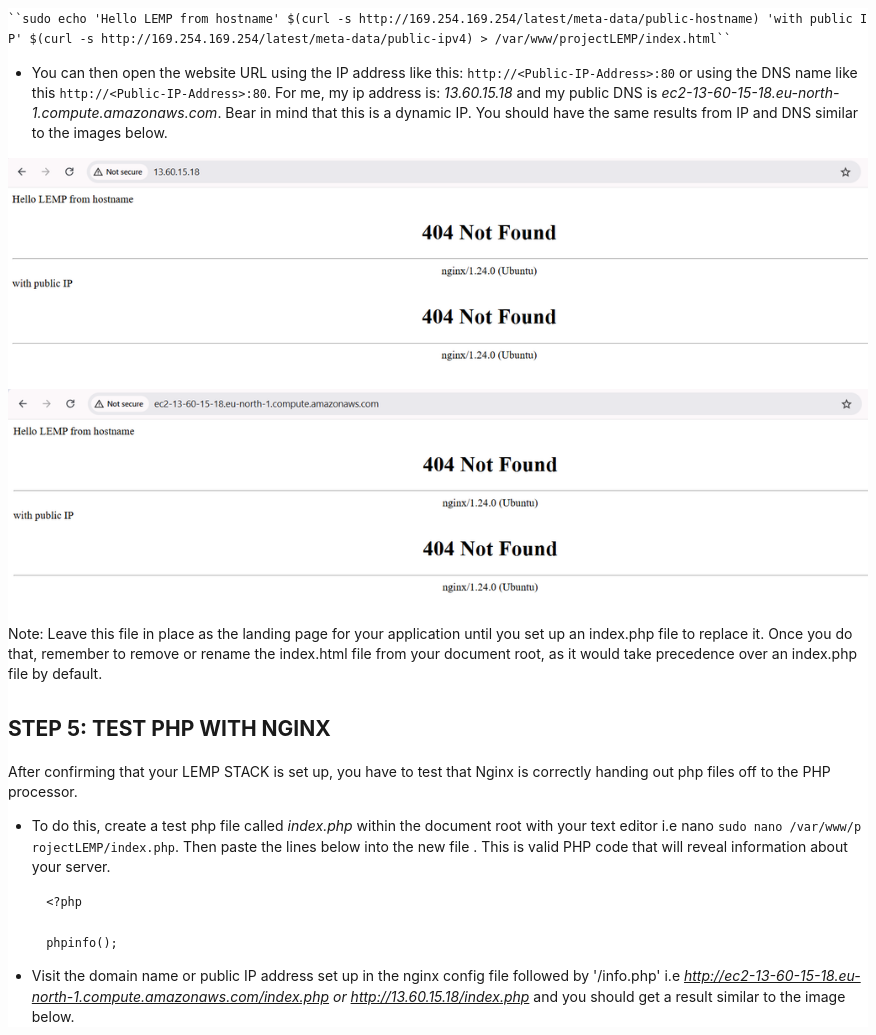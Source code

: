     ``sudo echo 'Hello LEMP from hostname' $(curl -s http://169.254.169.254/latest/meta-data/public-hostname) 'with public IP' $(curl -s http://169.254.169.254/latest/meta-data/public-ipv4) > /var/www/projectLEMP/index.html``
* You can then open the website URL using the IP address like this: `http://<Public-IP-Address>:80` or using the DNS name like this `http://<Public-IP-Address>:80`. For me, my ip address is: *13.60.15.18* and my public DNS is *ec2-13-60-15-18.eu-north-1.compute.amazonaws.com*. Bear in mind that this is a dynamic IP. You should have the same results from IP and DNS similar to the images below.

![alt text](<Images/nginx lemp + ip.png>)
![alt text](<Images/nginx lemp + DNS.png>)

Note: Leave this file in place as the landing page for your application until you set up an index.php file to replace it. Once you do that, remember to remove or rename the index.html file from your document root, as it would take precedence over an index.php file by default.

## STEP 5: TEST PHP WITH NGINX 

After confirming that your LEMP STACK is set up, you have to test that Nginx is correctly handing out php files off to the PHP processor. 

* To do this, create a test php file called *index.php* within the document root with your text editor i.e nano
`sudo nano /var/www/projectLEMP/index.php`. Then paste the lines below into the new file . This is valid PHP code that will reveal information about your server.

        <?php

        phpinfo();
* Visit the domain name or public IP address set up in the nginx config file followed by '/info.php' i.e *http://ec2-13-60-15-18.eu-north-1.compute.amazonaws.com/index.php or http://13.60.15.18/index.php* and you should get a result similar to the image below.